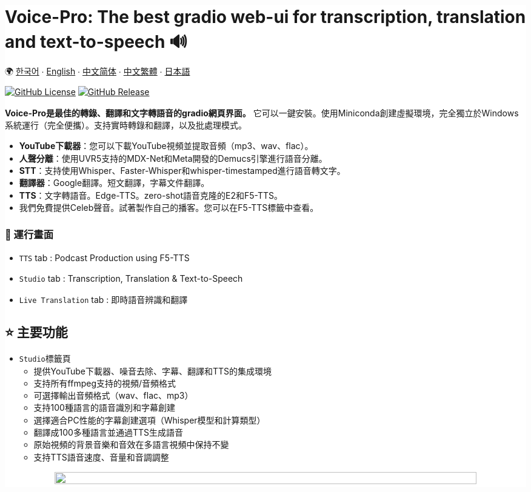 # Voice-Pro: The best gradio web-ui for transcription, translation and text-to-speech 🔊

🌍 [한국어](README.kor.md) ∙ [English](README.eng.md) ∙ [中文简体](README.zh.md) ∙ [中文繁體](README.tw.md) ∙ [日本語](README.jpn.md)

[![GitHub License](https://img.shields.io/github/license/abus-aikorea/voice-pro)](LICENSE)
[![GitHub Release](https://img.shields.io/github/v/release/abus-aikorea/voice-pro)](https://github.com/abus-aikorea/voice-pro/releases )


**Voice-Pro是最佳的轉錄、翻譯和文字轉語音的gradio網頁界面。** 它可以一鍵安裝。使用Miniconda創建虛擬環境，完全獨立於Windows系統運行（完全便攜）。支持實時轉錄和翻譯，以及批處理模式。

- **YouTube下載器**：您可以下載YouTube視頻並提取音頻（mp3、wav、flac）。
- **人聲分離**：使用UVR5支持的MDX-Net和Meta開發的Demucs引擎進行語音分離。
- **STT**：支持使用Whisper、Faster-Whisper和whisper-timestamped進行語音轉文字。
- **翻譯器**：Google翻譯。短文翻譯，字幕文件翻譯。
- **TTS**：文字轉語音。Edge-TTS。zero-shot語音克隆的E2和F5-TTS。
- 我們免費提供Celeb聲音。試著製作自己的播客。您可以在F5-TTS標籤中查看。

### 🚄 運行畫面

* `TTS` tab : Podcast Production using F5-TTS
<video src="https://github.com/user-attachments/assets/2d4b7d84-ca19-4efd-a847-a66fa0db616e" width="100%" style="max-width: 720px;" controls="controls" muted="muted"></video>

* `Studio` tab : Transcription, Translation & Text-to-Speech
<video src="https://github.com/user-attachments/assets/f18e7f54-7bc0-4c26-96f9-9f6b70c7114c" width="100%" style="max-width: 720px;" controls="controls" muted="muted"></video>

* `Live Translation` tab : 即時語音辨識和翻譯
<video src="https://github.com/user-attachments/assets/eb53dd3a-df0a-4f7f-819c-cf92d477e2d1" width="100%" style="max-width: 720px;" controls="controls" muted="muted"></video>




## ⭐ 主要功能

* `Studio`標籤頁
  - 提供YouTube下載器、噪音去除、字幕、翻譯和TTS的集成環境
  - 支持所有ffmpeg支持的視頻/音頻格式
  - 可選擇輸出音頻格式（wav、flac、mp3）
  - 支持100種語言的語音識別和字幕創建
  - 選擇適合PC性能的字幕創建選項（Whisper模型和計算類型）
  - 翻譯成100多種語言並通過TTS生成語音
  - 原始視頻的背景音樂和音效在多語言視頻中保持不變
  - 支持TTS語音速度、音量和音調調整

<p align="center">
  <img style="width: 90%; height: 90%" src="images/main_page.eng.png?raw=true" alt=""/>
</p>  
